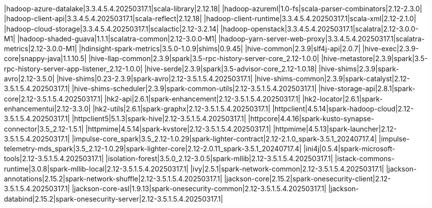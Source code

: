 |hadoop-azure-datalake|3.3.4.5.4.20250317.1|scala-library|2.12.18|
|hadoop-azureml|1.0-fs|scala-parser-combinators|2.12-2.3.0|
|hadoop-client-api|3.3.4.5.4.20250317.1|scala-reflect|2.12.18|
|hadoop-client-runtime|3.3.4.5.4.20250317.1|scala-xml|2.12-2.1.0|
|hadoop-cloud-storage|3.3.4.5.4.20250317.1|scalactic|2.12-3.2.14|
|hadoop-openstack|3.3.4.5.4.20250317.1|scalatra|2.12-3.0.0-M1|
|hadoop-shaded-guava|1.1.1|scalatra-common|2.12-3.0.0-M1|
|hadoop-yarn-server-web-proxy|3.3.4.5.4.20250317.1|scalatra-metrics|2.12-3.0.0-M1|
|hdinsight-spark-metrics|3.5.0-1.0.9|shims|0.9.45|
|hive-common|2.3.9|slf4j-api|2.0.7|
|hive-exec|2.3.9-core|snappy-java|1.1.10.5|
|hive-llap-common|2.3.9|spark|3.5-rpc-history-server-core_2.12-1.0.0|
|hive-metastore|2.3.9|spark|3.5-rpc-history-server-app-listener_2.12-1.0.0|
|hive-serde|2.3.9|spark|3.5-advisor-core_2.12-1.0.18|
|hive-shims|2.3.9|spark-avro|2.12-3.5.0|
|hive-shims|0.23-2.3.9|spark-avro|2.12-3.5.1.5.4.20250317.1|
|hive-shims-common|2.3.9|spark-catalyst|2.12-3.5.1.5.4.20250317.1|
|hive-shims-scheduler|2.3.9|spark-common-utils|2.12-3.5.1.5.4.20250317.1|
|hive-storage-api|2.8.1|spark-core|2.12-3.5.1.5.4.20250317.1|
|hk2-api|2.6.1|spark-enhancement|2.12-3.5.1.5.4.20250317.1|
|hk2-locator|2.6.1|spark-enhancementui|2.12-3.3.0|
|hk2-utils|2.6.1|spark-graphx|2.12-3.5.1.5.4.20250317.1|
|httpclient|4.5.14|spark-hadoop-cloud|2.12-3.5.1.5.4.20250317.1|
|httpclient5|5.1.3|spark-hive|2.12-3.5.1.5.4.20250317.1|
|httpcore|4.4.16|spark-kusto-synapse-connector|3.5_2.12-1.5.1|
|httpmime|4.5.14|spark-kvstore|2.12-3.5.1.5.4.20250317.1|
|httpmime|4.5.13|spark-launcher|2.12-3.5.1.5.4.20250317.1|
|impulse-core_spark|3.5_2.12-1.0.29|spark-lighter-contract|2.12-2.1.0_spark-3.5.1_20240717.4|
|impulse-telemetry-mds_spark|3.5_2.12-1.0.29|spark-lighter-core|2.12-2.0.11_spark-3.5.1_20240717.4|
|ini4j|0.5.4|spark-microsoft-tools|2.12-3.5.1.5.4.20250317.1|
|isolation-forest|3.5.0_2.12-3.0.5|spark-mllib|2.12-3.5.1.5.4.20250317.1|
|istack-commons-runtime|3.0.8|spark-mllib-local|2.12-3.5.1.5.4.20250317.1|
|ivy|2.5.1|spark-network-common|2.12-3.5.1.5.4.20250317.1|
|jackson-annotations|2.15.2|spark-network-shuffle|2.12-3.5.1.5.4.20250317.1|
|jackson-core|2.15.2|spark-onesecurity-client|2.12-3.5.1.5.4.20250317.1|
|jackson-core-asl|1.9.13|spark-onesecurity-common|2.12-3.5.1.5.4.20250317.1|
|jackson-databind|2.15.2|spark-onesecurity-server|2.12-3.5.1.5.4.20250317.1|